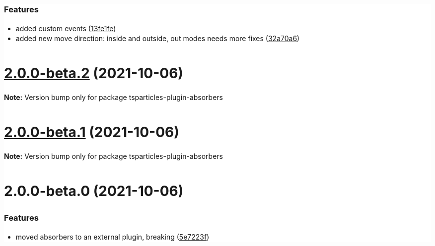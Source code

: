 ### Features

-   added custom events ([13fe1fe](https://github.com/tsparticles/tsparticles/commit/13fe1fe9d1a81db22a55c9a11adc706643a60d50))
-   added new move direction: inside and outside, out modes needs more fixes ([32a70a6](https://github.com/tsparticles/tsparticles/commit/32a70a68a155db1ed796519addd7298e33a39094))

# [2.0.0-beta.2](https://github.com/tsparticles/tsparticles/compare/tsparticles-plugin-absorbers@2.0.0-beta.1...tsparticles-plugin-absorbers@2.0.0-beta.2) (2021-10-06)

**Note:** Version bump only for package tsparticles-plugin-absorbers

# [2.0.0-beta.1](https://github.com/tsparticles/tsparticles/compare/tsparticles-plugin-absorbers@2.0.0-beta.0...tsparticles-plugin-absorbers@2.0.0-beta.1) (2021-10-06)

**Note:** Version bump only for package tsparticles-plugin-absorbers

# 2.0.0-beta.0 (2021-10-06)

### Features

-   moved absorbers to an external plugin, breaking ([5e7223f](https://github.com/tsparticles/tsparticles/commit/5e7223fb6b505260eb72899ec1e9762d96a5c4d7))
